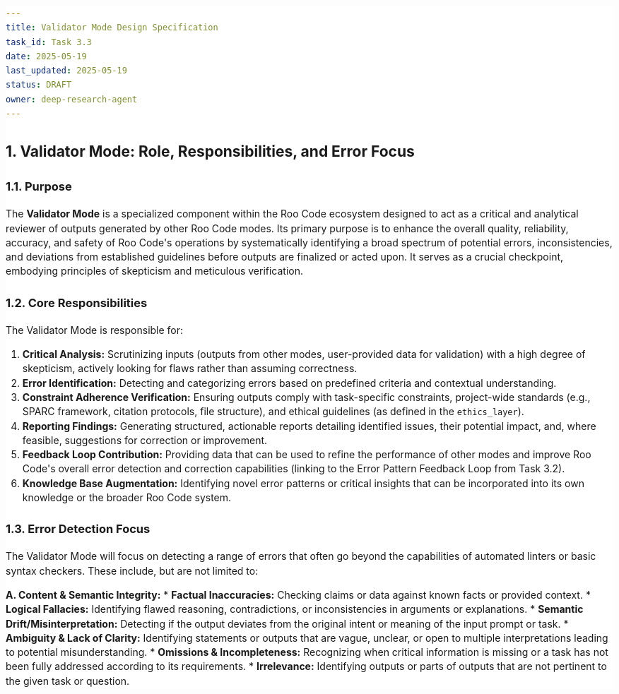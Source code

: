 ```yaml
---
title: Validator Mode Design Specification
task_id: Task 3.3
date: 2025-05-19
last_updated: 2025-05-19
status: DRAFT
owner: deep-research-agent
---
```


## 1. Validator Mode: Role, Responsibilities, and Error Focus

### 1.1. Purpose
The **Validator Mode** is a specialized component within the Roo Code ecosystem designed to act as a critical and analytical reviewer of outputs generated by other Roo Code modes. Its primary purpose is to enhance the overall quality, reliability, accuracy, and safety of Roo Code's operations by systematically identifying a broad spectrum of potential errors, inconsistencies, and deviations from established guidelines before outputs are finalized or acted upon. It serves as a crucial checkpoint, embodying principles of skepticism and meticulous verification.

### 1.2. Core Responsibilities
The Validator Mode is responsible for:

1.  **Critical Analysis:** Scrutinizing inputs (outputs from other modes, user-provided data for validation) with a high degree of skepticism, actively looking for flaws rather than assuming correctness.
2.  **Error Identification:** Detecting and categorizing errors based on predefined criteria and contextual understanding.
3.  **Constraint Adherence Verification:** Ensuring outputs comply with task-specific constraints, project-wide standards (e.g., SPARC framework, citation protocols, file structure), and ethical guidelines (as defined in the `ethics_layer`).
4.  **Reporting Findings:** Generating structured, actionable reports detailing identified issues, their potential impact, and, where feasible, suggestions for correction or improvement.
5.  **Feedback Loop Contribution:** Providing data that can be used to refine the performance of other modes and improve Roo Code's overall error detection and correction capabilities (linking to the Error Pattern Feedback Loop from Task 3.2).
6.  **Knowledge Base Augmentation:** Identifying novel error patterns or critical insights that can be incorporated into its own knowledge or the broader Roo Code system.

### 1.3. Error Detection Focus
The Validator Mode will focus on detecting a range of errors that often go beyond the capabilities of automated linters or basic syntax checkers. These include, but are not limited to:

**A. Content & Semantic Integrity:**
    *   **Factual Inaccuracies:** Checking claims or data against known facts or provided context.
    *   **Logical Fallacies:** Identifying flawed reasoning, contradictions, or inconsistencies in arguments or explanations.
    *   **Semantic Drift/Misinterpretation:** Detecting if the output deviates from the original intent or meaning of the input prompt or task.
    *   **Ambiguity & Lack of Clarity:** Identifying statements or outputs that are vague, unclear, or open to multiple interpretations leading to potential misunderstanding.
    *   **Omissions & Incompleteness:** Recognizing when critical information is missing or a task has not been fully addressed according to its requirements.
    *   **Irrelevance:** Identifying outputs or parts of outputs that are not pertinent to the given task or question.
